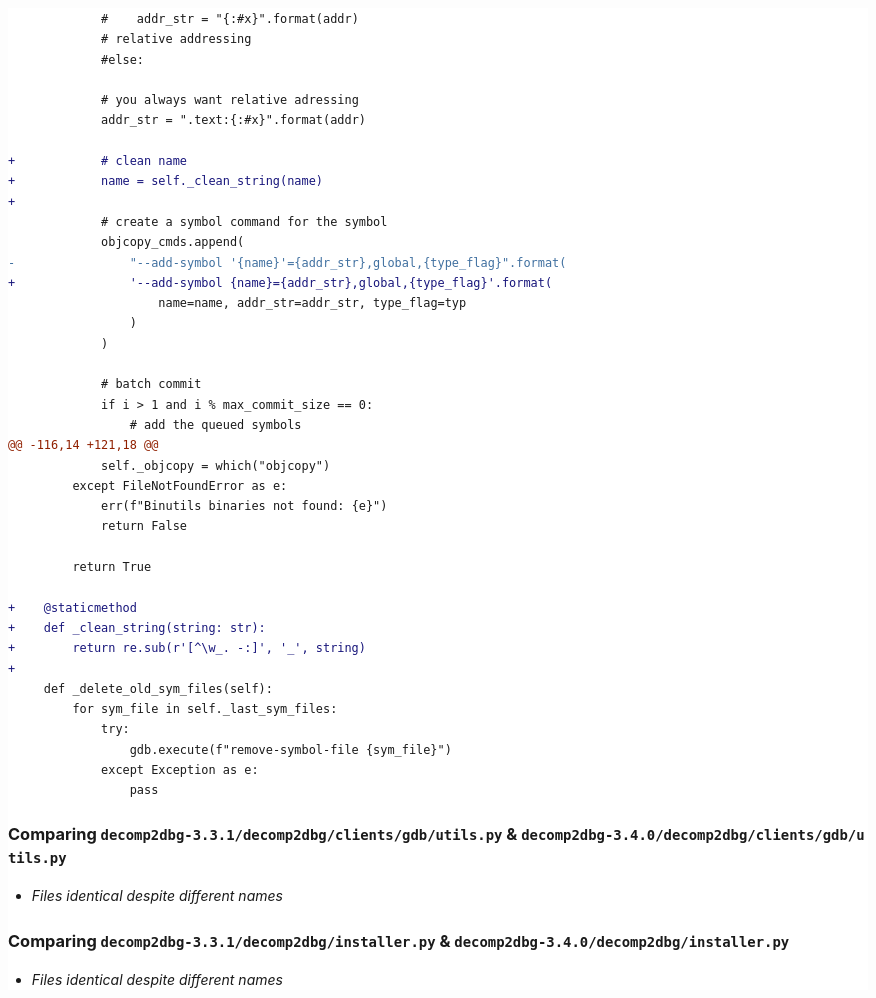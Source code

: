 ```diff
             #    addr_str = "{:#x}".format(addr)
             # relative addressing
             #else:
 
             # you always want relative adressing
             addr_str = ".text:{:#x}".format(addr)
 
+            # clean name
+            name = self._clean_string(name)
+
             # create a symbol command for the symbol
             objcopy_cmds.append(
-                "--add-symbol '{name}'={addr_str},global,{type_flag}".format(
+                '--add-symbol {name}={addr_str},global,{type_flag}'.format(
                     name=name, addr_str=addr_str, type_flag=typ
                 )
             )
 
             # batch commit
             if i > 1 and i % max_commit_size == 0:
                 # add the queued symbols
@@ -116,14 +121,18 @@
             self._objcopy = which("objcopy")
         except FileNotFoundError as e:
             err(f"Binutils binaries not found: {e}")
             return False
 
         return True
 
+    @staticmethod
+    def _clean_string(string: str):
+        return re.sub(r'[^\w_. -:]', '_', string)
+
     def _delete_old_sym_files(self):
         for sym_file in self._last_sym_files:
             try:
                 gdb.execute(f"remove-symbol-file {sym_file}")
             except Exception as e:
                 pass
```

### Comparing `decomp2dbg-3.3.1/decomp2dbg/clients/gdb/utils.py` & `decomp2dbg-3.4.0/decomp2dbg/clients/gdb/utils.py`

 * *Files identical despite different names*

### Comparing `decomp2dbg-3.3.1/decomp2dbg/installer.py` & `decomp2dbg-3.4.0/decomp2dbg/installer.py`

 * *Files identical despite different names*
